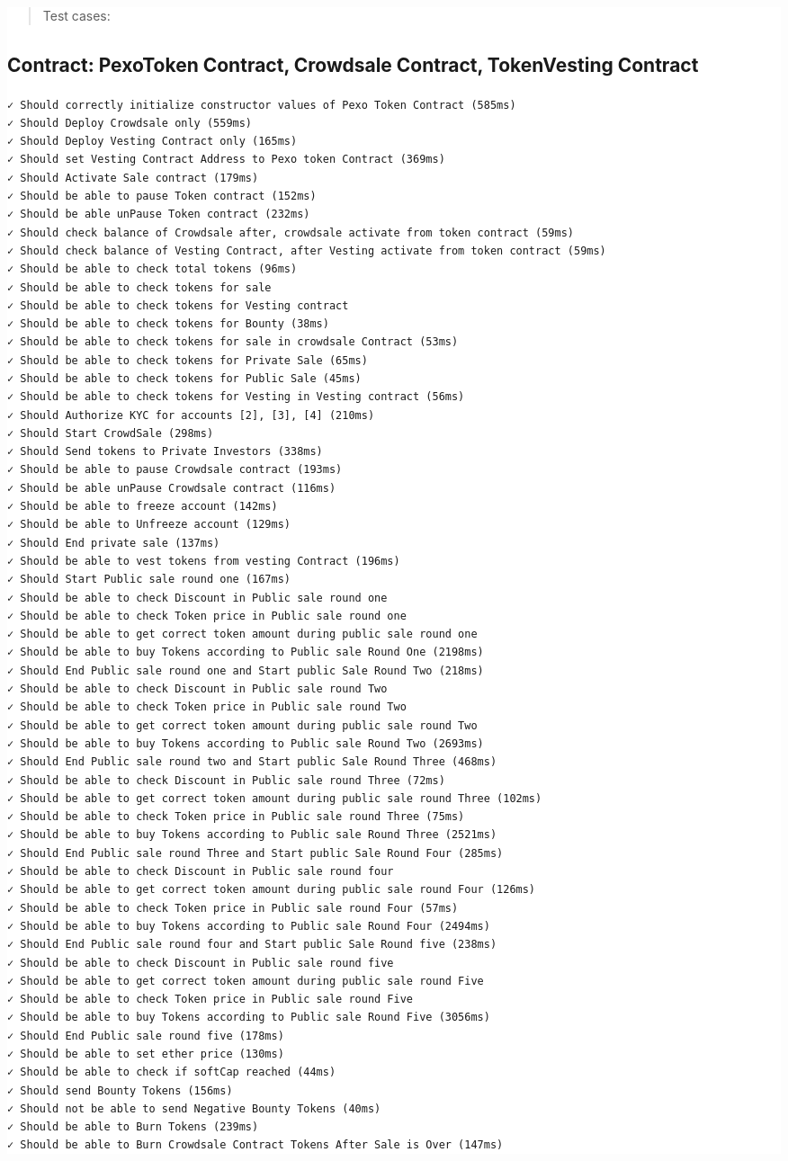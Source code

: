 >Test cases:

## Contract: PexoToken Contract, Crowdsale Contract, TokenVesting Contract
```
✓ Should correctly initialize constructor values of Pexo Token Contract (585ms)
✓ Should Deploy Crowdsale only (559ms)
✓ Should Deploy Vesting Contract only (165ms)
✓ Should set Vesting Contract Address to Pexo token Contract (369ms)
✓ Should Activate Sale contract (179ms)
✓ Should be able to pause Token contract (152ms)
✓ Should be able unPause Token contract (232ms)
✓ Should check balance of Crowdsale after, crowdsale activate from token contract (59ms)
✓ Should check balance of Vesting Contract, after Vesting activate from token contract (59ms)
✓ Should be able to check total tokens (96ms)
✓ Should be able to check tokens for sale
✓ Should be able to check tokens for Vesting contract
✓ Should be able to check tokens for Bounty (38ms)
✓ Should be able to check tokens for sale in crowdsale Contract (53ms)
✓ Should be able to check tokens for Private Sale (65ms)
✓ Should be able to check tokens for Public Sale (45ms)
✓ Should be able to check tokens for Vesting in Vesting contract (56ms)
✓ Should Authorize KYC for accounts [2], [3], [4] (210ms)
✓ Should Start CrowdSale (298ms)
✓ Should Send tokens to Private Investors (338ms)
✓ Should be able to pause Crowdsale contract (193ms)
✓ Should be able unPause Crowdsale contract (116ms)
✓ Should be able to freeze account (142ms)
✓ Should be able to Unfreeze account (129ms)
✓ Should End private sale (137ms)
✓ Should be able to vest tokens from vesting Contract (196ms)
✓ Should Start Public sale round one (167ms)
✓ Should be able to check Discount in Public sale round one
✓ Should be able to check Token price in Public sale round one
✓ Should be able to get correct token amount during public sale round one
✓ Should be able to buy Tokens according to Public sale Round One (2198ms)
✓ Should End Public sale round one and Start public Sale Round Two (218ms)
✓ Should be able to check Discount in Public sale round Two
✓ Should be able to check Token price in Public sale round Two
✓ Should be able to get correct token amount during public sale round Two
✓ Should be able to buy Tokens according to Public sale Round Two (2693ms)
✓ Should End Public sale round two and Start public Sale Round Three (468ms)
✓ Should be able to check Discount in Public sale round Three (72ms)
✓ Should be able to get correct token amount during public sale round Three (102ms)
✓ Should be able to check Token price in Public sale round Three (75ms)
✓ Should be able to buy Tokens according to Public sale Round Three (2521ms)
✓ Should End Public sale round Three and Start public Sale Round Four (285ms)
✓ Should be able to check Discount in Public sale round four
✓ Should be able to get correct token amount during public sale round Four (126ms)
✓ Should be able to check Token price in Public sale round Four (57ms)
✓ Should be able to buy Tokens according to Public sale Round Four (2494ms)
✓ Should End Public sale round four and Start public Sale Round five (238ms)
✓ Should be able to check Discount in Public sale round five
✓ Should be able to get correct token amount during public sale round Five
✓ Should be able to check Token price in Public sale round Five
✓ Should be able to buy Tokens according to Public sale Round Five (3056ms)
✓ Should End Public sale round five (178ms)
✓ Should be able to set ether price (130ms)
✓ Should be able to check if softCap reached (44ms)
✓ Should send Bounty Tokens (156ms)
✓ Should not be able to send Negative Bounty Tokens (40ms)
✓ Should be able to Burn Tokens (239ms)
✓ Should be able to Burn Crowdsale Contract Tokens After Sale is Over (147ms)
```